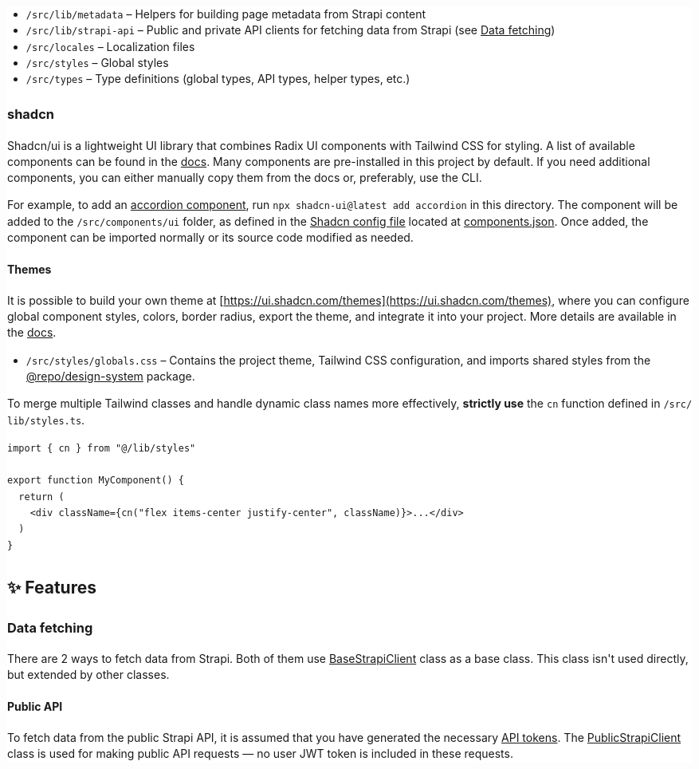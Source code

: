  - `/src/lib/metadata` – Helpers for building page metadata from Strapi content
  - `/src/lib/strapi-api` – Public and private API clients for fetching data from Strapi (see [Data fetching](#data-fetching))
- `/src/locales` – Localization files
- `/src/styles` – Global styles
- `/src/types` – Type definitions (global types, API types, helper types, etc.)

### shadcn

Shadcn/ui is a lightweight UI library that combines Radix UI components with Tailwind CSS for styling. A list of available components can be found in the [docs](https://ui.shadcn.com/docs/components). Many components are pre-installed in this project by default. If you need additional components, you can either manually copy them from the docs or, preferably, use the CLI.

For example, to add an [accordion component](https://ui.shadcn.com/docs/components/accordion), run `npx shadcn-ui@latest add accordion` in this directory. The component will be added to the `/src/components/ui` folder, as defined in the [Shadcn config file](https://ui.shadcn.com/docs/components-json) located at [components.json](components.json). Once added, the component can be imported normally or its source code modified as needed.

#### Themes

It is possible to build your own theme at [https://ui.shadcn.com/themes](https://ui.shadcn.com/themes), where you can configure global component styles, colors, border radius, export the theme, and integrate it into your project. More details are available in the [docs](https://ui.shadcn.com/docs/theming).

- `/src/styles/globals.css` – Contains the project theme, Tailwind CSS configuration, and imports shared styles from the [@repo/design-system](../../packages/design-system/README.md) package.

To merge multiple Tailwind classes and handle dynamic class names more effectively, **strictly use** the `cn` function defined in `/src/lib/styles.ts`.

```tsx
import { cn } from "@/lib/styles"

export function MyComponent() {
  return (
    <div className={cn("flex items-center justify-center", className)}>...</div>
  )
}
```

## ✨ Features

### Data fetching

There are 2 ways to fetch data from Strapi. Both of them use [BaseStrapiClient](src/lib/strapi-api/base.ts) class as a base class. This class isn't used directly, but extended by other classes.

#### Public API

To fetch data from the public Strapi API, it is assumed that you have generated the necessary [API tokens](#environment-variables). The [PublicStrapiClient](src/lib/strapi-api/public.ts) class is used for making public API requests — no user JWT token is included in these requests.
